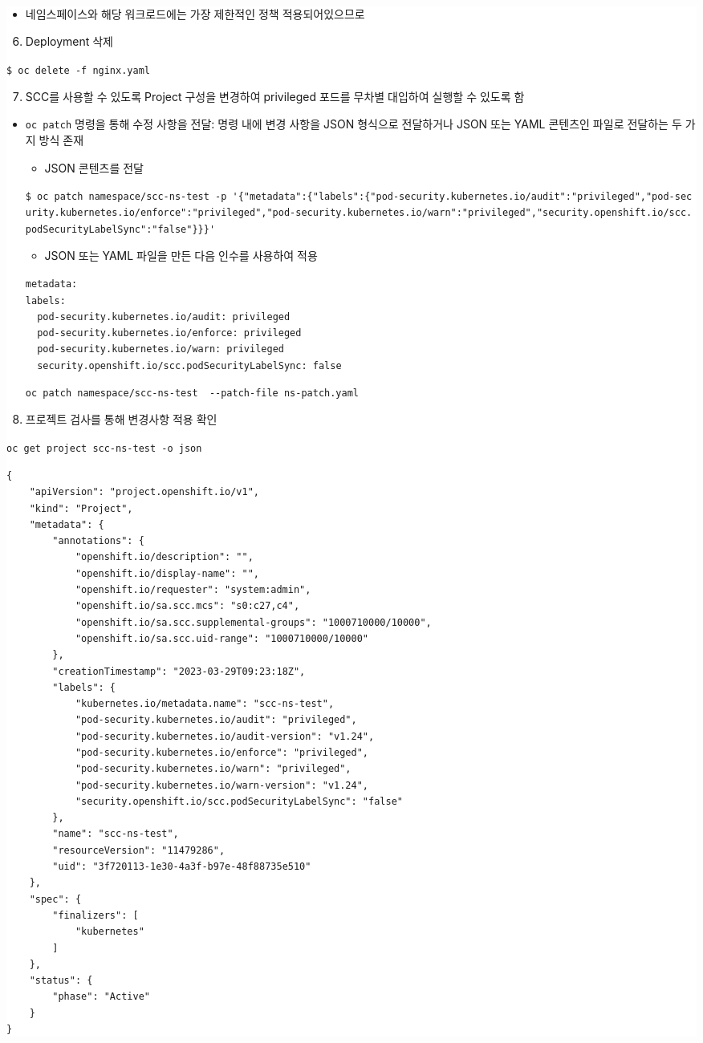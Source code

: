 - 네임스페이스와 해당 워크로드에는 가장 제한적인 정책 적용되어있으므로

6. Deployment 삭제

`$ oc delete -f nginx.yaml`

7. SCC를 사용할 수 있도록 Project 구성을 변경하여 privileged 포드를 무차별 대입하여 실행할 수 있도록 함

- `oc patch` 명령을 통해 수정 사항을 전달: 명령 내에 변경 사항을 JSON 형식으로 전달하거나 JSON 또는 YAML 콘텐츠인 파일로 전달하는 두 가지 방식 존재

  - JSON 콘텐츠를 전달

  `$ oc patch namespace/scc-ns-test -p '{"metadata":{"labels":{"pod-security.kubernetes.io/audit":"privileged","pod-security.kubernetes.io/enforce":"privileged","pod-security.kubernetes.io/warn":"privileged","security.openshift.io/scc.podSecurityLabelSync":"false"}}}'`

  - JSON 또는 YAML 파일을 만든 다음 인수를 사용하여 적용

  ```
  metadata:
  labels:
    pod-security.kubernetes.io/audit: privileged
    pod-security.kubernetes.io/enforce: privileged
    pod-security.kubernetes.io/warn: privileged
    security.openshift.io/scc.podSecurityLabelSync: false
  ```

  `oc patch namespace/scc-ns-test  --patch-file ns-patch.yaml`

8. 프로젝트 검사를 통해 변경사항 적용 확인

`oc get project scc-ns-test -o json`

```
{
    "apiVersion": "project.openshift.io/v1",
    "kind": "Project",
    "metadata": {
        "annotations": {
            "openshift.io/description": "",
            "openshift.io/display-name": "",
            "openshift.io/requester": "system:admin",
            "openshift.io/sa.scc.mcs": "s0:c27,c4",
            "openshift.io/sa.scc.supplemental-groups": "1000710000/10000",
            "openshift.io/sa.scc.uid-range": "1000710000/10000"
        },
        "creationTimestamp": "2023-03-29T09:23:18Z",
        "labels": {
            "kubernetes.io/metadata.name": "scc-ns-test",
            "pod-security.kubernetes.io/audit": "privileged",
            "pod-security.kubernetes.io/audit-version": "v1.24",
            "pod-security.kubernetes.io/enforce": "privileged",
            "pod-security.kubernetes.io/warn": "privileged",
            "pod-security.kubernetes.io/warn-version": "v1.24",
            "security.openshift.io/scc.podSecurityLabelSync": "false"
        },
        "name": "scc-ns-test",
        "resourceVersion": "11479286",
        "uid": "3f720113-1e30-4a3f-b97e-48f88735e510"
    },
    "spec": {
        "finalizers": [
            "kubernetes"
        ]
    },
    "status": {
        "phase": "Active"
    }
}
```